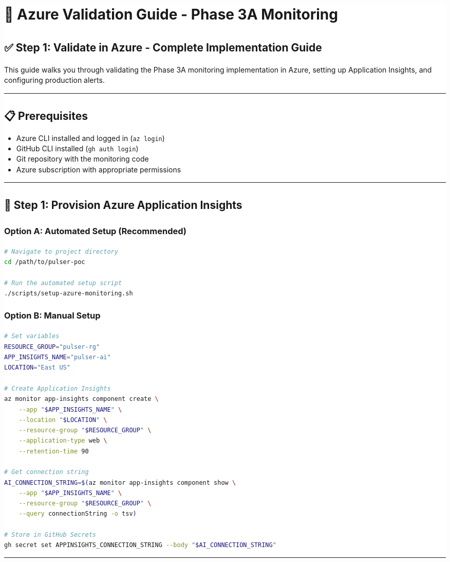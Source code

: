 # 🚀 Azure Validation Guide - Phase 3A Monitoring

## ✅ **Step 1: Validate in Azure - Complete Implementation Guide**

This guide walks you through validating the Phase 3A monitoring implementation in Azure, setting up Application Insights, and configuring production alerts.

---

## 📋 **Prerequisites**

- Azure CLI installed and logged in (`az login`)
- GitHub CLI installed (`gh auth login`)
- Git repository with the monitoring code
- Azure subscription with appropriate permissions

---

## 🔧 **Step 1: Provision Azure Application Insights**

### **Option A: Automated Setup (Recommended)**

```bash
# Navigate to project directory
cd /path/to/pulser-poc

# Run the automated setup script
./scripts/setup-azure-monitoring.sh
```

### **Option B: Manual Setup**

```bash
# Set variables
RESOURCE_GROUP="pulser-rg"
APP_INSIGHTS_NAME="pulser-ai"
LOCATION="East US"

# Create Application Insights
az monitor app-insights component create \
    --app "$APP_INSIGHTS_NAME" \
    --location "$LOCATION" \
    --resource-group "$RESOURCE_GROUP" \
    --application-type web \
    --retention-time 90

# Get connection string
AI_CONNECTION_STRING=$(az monitor app-insights component show \
    --app "$APP_INSIGHTS_NAME" \
    --resource-group "$RESOURCE_GROUP" \
    --query connectionString -o tsv)

# Store in GitHub Secrets
gh secret set APPINSIGHTS_CONNECTION_STRING --body "$AI_CONNECTION_STRING"
```

---